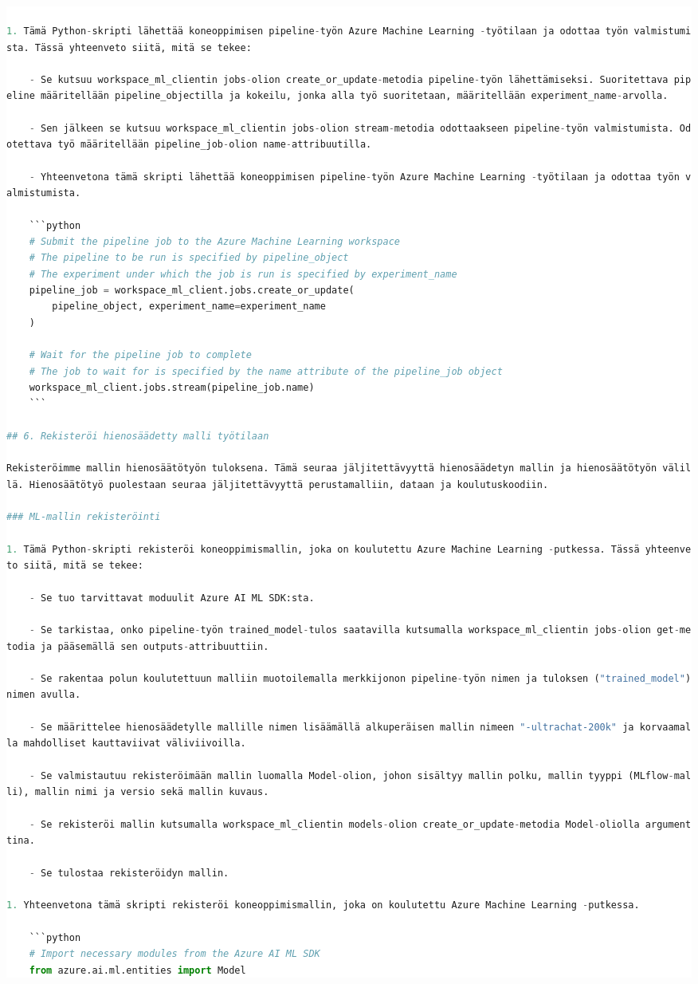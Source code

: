 ```python

1. Tämä Python-skripti lähettää koneoppimisen pipeline-työn Azure Machine Learning -työtilaan ja odottaa työn valmistumista. Tässä yhteenveto siitä, mitä se tekee:

    - Se kutsuu workspace_ml_clientin jobs-olion create_or_update-metodia pipeline-työn lähettämiseksi. Suoritettava pipeline määritellään pipeline_objectilla ja kokeilu, jonka alla työ suoritetaan, määritellään experiment_name-arvolla.

    - Sen jälkeen se kutsuu workspace_ml_clientin jobs-olion stream-metodia odottaakseen pipeline-työn valmistumista. Odotettava työ määritellään pipeline_job-olion name-attribuutilla.

    - Yhteenvetona tämä skripti lähettää koneoppimisen pipeline-työn Azure Machine Learning -työtilaan ja odottaa työn valmistumista.

    ```python
    # Submit the pipeline job to the Azure Machine Learning workspace
    # The pipeline to be run is specified by pipeline_object
    # The experiment under which the job is run is specified by experiment_name
    pipeline_job = workspace_ml_client.jobs.create_or_update(
        pipeline_object, experiment_name=experiment_name
    )
    
    # Wait for the pipeline job to complete
    # The job to wait for is specified by the name attribute of the pipeline_job object
    workspace_ml_client.jobs.stream(pipeline_job.name)
    ```

## 6. Rekisteröi hienosäädetty malli työtilaan

Rekisteröimme mallin hienosäätötyön tuloksena. Tämä seuraa jäljitettävyyttä hienosäädetyn mallin ja hienosäätötyön välillä. Hienosäätötyö puolestaan seuraa jäljitettävyyttä perustamalliin, dataan ja koulutuskoodiin.

### ML-mallin rekisteröinti

1. Tämä Python-skripti rekisteröi koneoppimismallin, joka on koulutettu Azure Machine Learning -putkessa. Tässä yhteenveto siitä, mitä se tekee:

    - Se tuo tarvittavat moduulit Azure AI ML SDK:sta.

    - Se tarkistaa, onko pipeline-työn trained_model-tulos saatavilla kutsumalla workspace_ml_clientin jobs-olion get-metodia ja pääsemällä sen outputs-attribuuttiin.

    - Se rakentaa polun koulutettuun malliin muotoilemalla merkkijonon pipeline-työn nimen ja tuloksen ("trained_model") nimen avulla.

    - Se määrittelee hienosäädetylle mallille nimen lisäämällä alkuperäisen mallin nimeen "-ultrachat-200k" ja korvaamalla mahdolliset kauttaviivat väliviivoilla.

    - Se valmistautuu rekisteröimään mallin luomalla Model-olion, johon sisältyy mallin polku, mallin tyyppi (MLflow-malli), mallin nimi ja versio sekä mallin kuvaus.

    - Se rekisteröi mallin kutsumalla workspace_ml_clientin models-olion create_or_update-metodia Model-oliolla argumenttina.

    - Se tulostaa rekisteröidyn mallin.

1. Yhteenvetona tämä skripti rekisteröi koneoppimismallin, joka on koulutettu Azure Machine Learning -putkessa.

    ```python
    # Import necessary modules from the Azure AI ML SDK
    from azure.ai.ml.entities import Model
```
